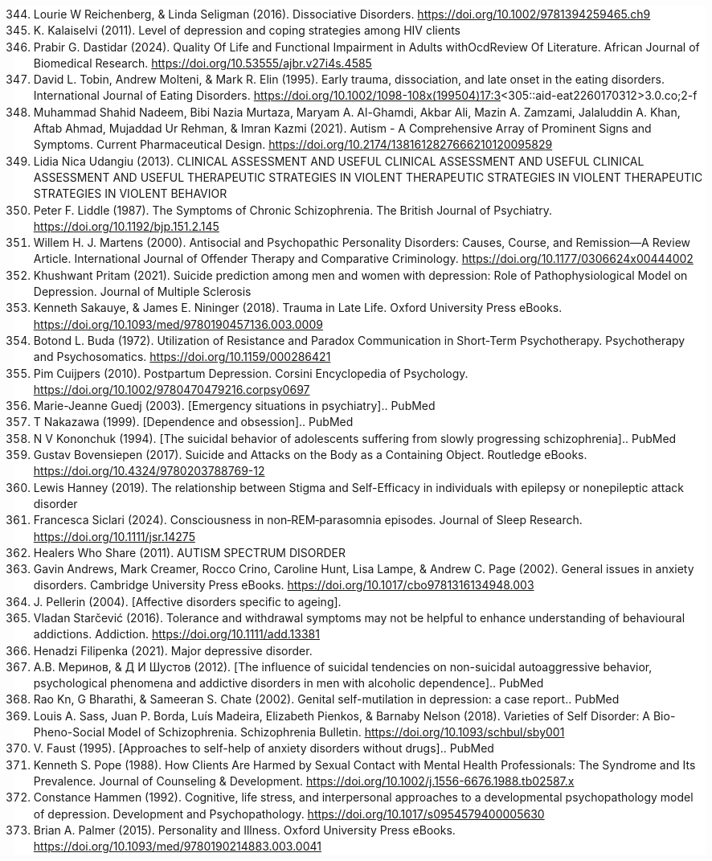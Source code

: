 344. Lourie W Reichenberg, & Linda Seligman (2016). Dissociative Disorders. https://doi.org/10.1002/9781394259465.ch9
345. K. Kalaiselvi (2011). Level of depression and coping strategies among HIV clients
346. Prabir G. Dastidar (2024). Quality Of Life and Functional Impairment in Adults withOcdReview Of Literature. African Journal of Biomedical Research. https://doi.org/10.53555/ajbr.v27i4s.4585
347. David L. Tobin, Andrew Molteni, & Mark R. Elin (1995). Early trauma, dissociation, and late onset in the eating disorders. International Journal of Eating Disorders. https://doi.org/10.1002/1098-108x(199504)17:3<305::aid-eat2260170312>3.0.co;2-f
348. Muhammad Shahid Nadeem, Bibi Nazia Murtaza, Maryam A. Al-Ghamdi, Akbar Ali, Mazin A. Zamzami, Jalaluddin A. Khan, Aftab Ahmad, Mujaddad Ur Rehman, & Imran Kazmi (2021). Autism - A Comprehensive Array of Prominent Signs and Symptoms. Current Pharmaceutical Design. https://doi.org/10.2174/1381612827666210120095829
349. Lidia Nica Udangiu (2013). CLINICAL ASSESSMENT AND USEFUL CLINICAL ASSESSMENT AND USEFUL CLINICAL ASSESSMENT AND USEFUL THERAPEUTIC STRATEGIES IN VIOLENT THERAPEUTIC STRATEGIES IN VIOLENT THERAPEUTIC STRATEGIES IN VIOLENT BEHAVIOR
350. Peter F. Liddle (1987). The Symptoms of Chronic Schizophrenia. The British Journal of Psychiatry. https://doi.org/10.1192/bjp.151.2.145
351. Willem H. J. Martens (2000). Antisocial and Psychopathic Personality Disorders: Causes, Course, and Remission—A Review Article. International Journal of Offender Therapy and Comparative Criminology. https://doi.org/10.1177/0306624x00444002
352. Khushwant Pritam (2021). Suicide prediction among men and women with depression: Role of Pathophysiological Model on Depression. Journal of Multiple Sclerosis
353. Kenneth Sakauye, & James E. Nininger (2018). Trauma in Late Life. Oxford University Press eBooks. https://doi.org/10.1093/med/9780190457136.003.0009
354. Botond L. Buda (1972). Utilization of Resistance and Paradox Communication in Short-Term Psychotherapy. Psychotherapy and Psychosomatics. https://doi.org/10.1159/000286421
355. Pim Cuijpers (2010). Postpartum Depression. Corsini Encyclopedia of Psychology. https://doi.org/10.1002/9780470479216.corpsy0697
356. Marie-Jeanne Guedj (2003). [Emergency situations in psychiatry].. PubMed
357. T Nakazawa (1999). [Dependence and obsession].. PubMed
358. N V Kononchuk (1994). [The suicidal behavior of adolescents suffering from slowly progressing schizophrenia].. PubMed
359. Gustav Bovensiepen (2017). Suicide and Attacks on the Body as a Containing Object. Routledge eBooks. https://doi.org/10.4324/9780203788769-12
360. Lewis Hanney (2019). The relationship between Stigma and Self-Efficacy in individuals with epilepsy or nonepileptic attack disorder
361. Francesca Siclari (2024). Consciousness in non‐<scp>REM</scp>‐parasomnia episodes. Journal of Sleep Research. https://doi.org/10.1111/jsr.14275
362. Healers Who Share (2011). AUTISM SPECTRUM DISORDER
363. Gavin Andrews, Mark Creamer, Rocco Crino, Caroline Hunt, Lisa Lampe, & Andrew C. Page (2002). General issues in anxiety disorders. Cambridge University Press eBooks. https://doi.org/10.1017/cbo9781316134948.003
364. J. Pellerin (2004). [Affective disorders specific to ageing].
365. Vladan Starčević (2016). Tolerance and withdrawal symptoms may not be helpful to enhance understanding of behavioural addictions. Addiction. https://doi.org/10.1111/add.13381
366. Henadzi Filipenka (2021). Major depressive disorder.
367. А.В. Меринов, & Д И Шустов (2012). [The influence of suicidal tendencies on non-suicidal autoaggressive behavior, psychological phenomena and addictive disorders in men with alcoholic dependence].. PubMed
368. Rao Kn, G Bharathi, & Sameeran S. Chate (2002). Genital self-mutilation in depression: a case report.. PubMed
369. Louis A. Sass, Juan P. Borda, Luís Madeira, Elizabeth Pienkos, & Barnaby Nelson (2018). Varieties of Self Disorder: A Bio-Pheno-Social Model of Schizophrenia. Schizophrenia Bulletin. https://doi.org/10.1093/schbul/sby001
370. V. Faust (1995). [Approaches to self-help of anxiety disorders without drugs].. PubMed
371. Kenneth S. Pope (1988). How Clients Are Harmed by Sexual Contact with Mental Health Professionals: The Syndrome and Its Prevalence. Journal of Counseling & Development. https://doi.org/10.1002/j.1556-6676.1988.tb02587.x
372. Constance Hammen (1992). Cognitive, life stress, and interpersonal approaches to a developmental psychopathology model of depression. Development and Psychopathology. https://doi.org/10.1017/s0954579400005630
373. Brian A. Palmer (2015). Personality and Illness. Oxford University Press eBooks. https://doi.org/10.1093/med/9780190214883.003.0041